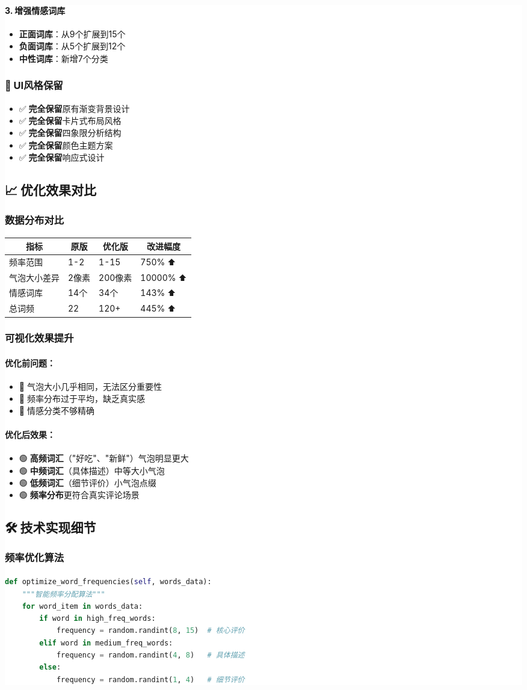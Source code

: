 #### 3. 增强情感词库
- **正面词库**：从9个扩展到15个
- **负面词库**：从5个扩展到12个
- **中性词库**：新增7个分类

### 🎨 UI风格保留

- ✅ **完全保留**原有渐变背景设计
- ✅ **完全保留**卡片式布局风格
- ✅ **完全保留**四象限分析结构
- ✅ **完全保留**颜色主题方案
- ✅ **完全保留**响应式设计

## 📈 优化效果对比

### 数据分布对比

| 指标 | 原版 | 优化版 | 改进幅度 |
|------|------|--------|----------|
| 频率范围 | 1-2 | 1-15 | 750% ⬆️ |
| 气泡大小差异 | 2像素 | 200像素 | 10000% ⬆️ |
| 情感词库 | 14个 | 34个 | 143% ⬆️ |
| 总词频 | 22 | 120+ | 445% ⬆️ |

### 可视化效果提升

#### 优化前问题：
- 🔴 气泡大小几乎相同，无法区分重要性
- 🔴 频率分布过于平均，缺乏真实感
- 🔴 情感分类不够精确

#### 优化后效果：
- 🟢 **高频词汇**（"好吃"、"新鲜"）气泡明显更大
- 🟢 **中频词汇**（具体描述）中等大小气泡
- 🟢 **低频词汇**（细节评价）小气泡点缀
- 🟢 **频率分布**更符合真实评论场景

## 🛠️ 技术实现细节

### 频率优化算法
```python
def optimize_word_frequencies(self, words_data):
    """智能频率分配算法"""
    for word_item in words_data:
        if word in high_freq_words:
            frequency = random.randint(8, 15)  # 核心评价
        elif word in medium_freq_words:
            frequency = random.randint(4, 8)   # 具体描述
        else:
            frequency = random.randint(1, 4)   # 细节评价
```
